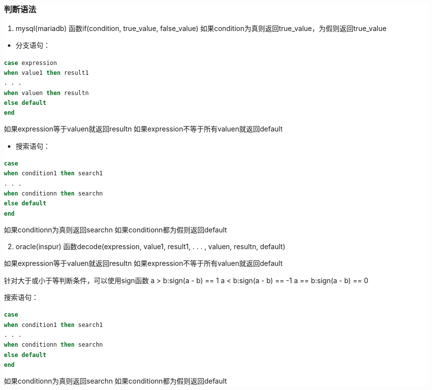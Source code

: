 ### 判断语法

1. mysql(mariadb)
函数if(condition, true_value, false_value)
如果condition为真则返回true_value，为假则返回true_value

- 分支语句：
```sql
case expression
when value1 then result1
. . .
when valuen then resultn
else default
end
```
如果expression等于valuen就返回resultn
如果expression不等于所有valuen就返回default



- 搜索语句：
```sql
case
when condition1 then search1
. . .
when conditionn then searchn
else default
end
```
如果conditionn为真则返回searchn
如果conditionn都为假则返回default


2. oracle(inspur)
函数decode(expression, value1, result1, . . . , valuen, resultn, default)

如果expression等于valuen就返回resultn
如果expression不等于所有valuen就返回default

针对大于或小于等判断条件，可以使用sign函数
a > b:sign(a - b) == 1
a < b:sign(a - b) == -1
a == b:sign(a - b) == 0

搜索语句：
```sql
case
when condition1 then search1
. . .
when conditionn then searchn
else default
end
```

如果conditionn为真则返回searchn
如果conditionn都为假则返回default
